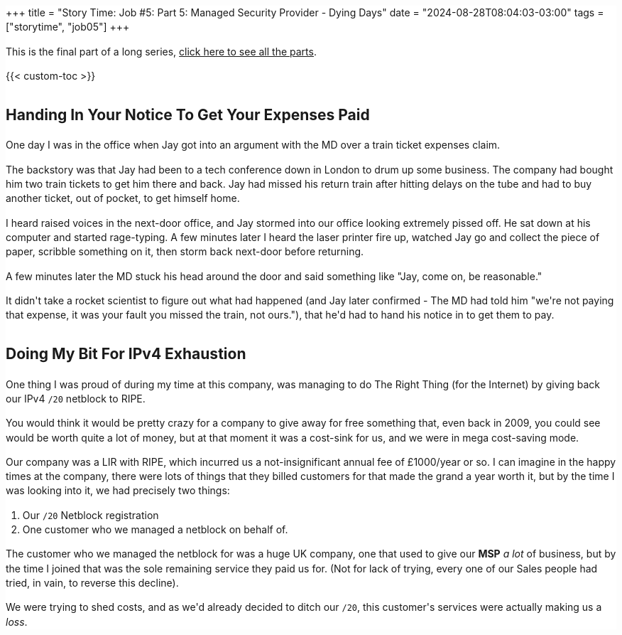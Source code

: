 +++
title = "Story Time: Job #5: Part 5: Managed Security Provider - Dying Days"
date = "2024-08-28T08:04:03-03:00"
tags = ["storytime", "job05"]
+++

This is the final part of a long series, [click here to see all the parts](/tags/job05/).

{{< custom-toc >}}

## Handing In Your Notice To Get Your Expenses Paid

One day I was in the office when Jay got into an argument with the MD over a train ticket expenses claim.

The backstory was that Jay had been to a tech conference down in London to drum up some business. The company had bought him two train tickets to get him there and back. Jay had missed his return train after hitting delays on the tube and had to buy another ticket, out of pocket, to get himself home.

I heard raised voices in the next-door office, and Jay stormed into our office looking extremely pissed off. He sat down at his computer and started rage-typing. A few minutes later I heard the laser printer fire up, watched Jay go and collect the piece of paper, scribble something on it, then storm back next-door before returning.

A few minutes later the MD stuck his head around the door and said something like "Jay, come on, be reasonable."

It didn't take a rocket scientist to figure out what had happened (and Jay later confirmed - The MD had told him "we're not paying that expense, it was your fault you missed the train, not ours."), that he'd had to hand his notice in to get them to pay.

## Doing My Bit For IPv4 Exhaustion

One thing I was proud of during my time at this company, was managing to do The Right Thing (for the Internet) by giving back our IPv4 `/20` netblock to RIPE.

You would think it would be pretty crazy for a company to give away for free something that, even back in 2009, you could see would be worth quite a lot of money, but at that moment it was a cost-sink for us, and we were in mega cost-saving mode.

Our company was a LIR with RIPE, which incurred us a not-insignificant annual fee of £1000/year or so. I can imagine in the happy times at the company, there were lots of things that they billed customers for that made the grand a year worth it, but by the time I was looking into it, we had precisely two things:

1. Our `/20` Netblock registration
2. One customer who we managed a netblock on behalf of.

The customer who we managed the netblock for was a huge UK company, one that used to give our **MSP** *a lot* of business, but by the time I joined that was the sole remaining service they paid us for. (Not for lack of trying, every one of our Sales people had tried, in vain, to reverse this decline).

We were trying to shed costs, and as we'd already decided to ditch our `/20`, this customer's services were actually making us a *loss*. 


[^fn1]: Which I got bollocked for, some users were not imported so some VPN users couldn't connect :woman_shrugging:
[^fn2]: I still think about this to this day.